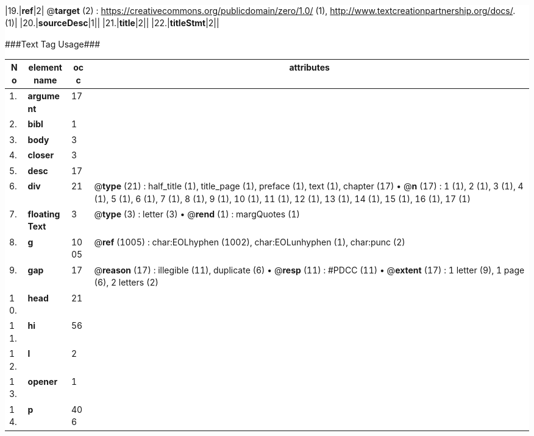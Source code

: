 |19.|__ref__|2| @__target__ (2) : https://creativecommons.org/publicdomain/zero/1.0/ (1), http://www.textcreationpartnership.org/docs/. (1)|
|20.|__sourceDesc__|1||
|21.|__title__|2||
|22.|__titleStmt__|2||


###Text Tag Usage###

|No|element name|occ|attributes|
|---|---|---|---|
|1.|__argument__|17||
|2.|__bibl__|1||
|3.|__body__|3||
|4.|__closer__|3||
|5.|__desc__|17||
|6.|__div__|21| @__type__ (21) : half_title (1), title_page (1), preface (1), text (1), chapter (17)  •  @__n__ (17) : 1 (1), 2 (1), 3 (1), 4 (1), 5 (1), 6 (1), 7 (1), 8 (1), 9 (1), 10 (1), 11 (1), 12 (1), 13 (1), 14 (1), 15 (1), 16 (1), 17 (1)|
|7.|__floatingText__|3| @__type__ (3) : letter (3)  •  @__rend__ (1) : margQuotes (1)|
|8.|__g__|1005| @__ref__ (1005) : char:EOLhyphen (1002), char:EOLunhyphen (1), char:punc (2)|
|9.|__gap__|17| @__reason__ (17) : illegible (11), duplicate (6)  •  @__resp__ (11) : #PDCC (11)  •  @__extent__ (17) : 1 letter (9), 1 page (6), 2 letters (2)|
|10.|__head__|21||
|11.|__hi__|56||
|12.|__l__|2||
|13.|__opener__|1||
|14.|__p__|406||